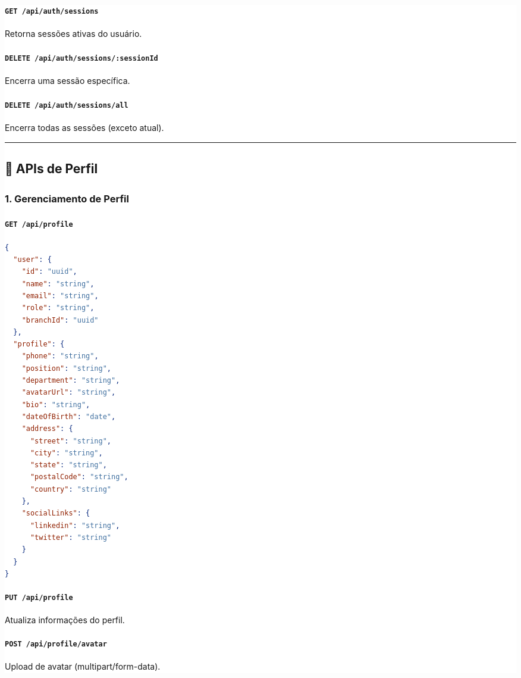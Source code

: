 #### `GET /api/auth/sessions`
Retorna sessões ativas do usuário.

#### `DELETE /api/auth/sessions/:sessionId`
Encerra uma sessão específica.

#### `DELETE /api/auth/sessions/all`
Encerra todas as sessões (exceto atual).

---

## 👤 APIs de Perfil

### 1. **Gerenciamento de Perfil**

#### `GET /api/profile`
```json
{
  "user": {
    "id": "uuid",
    "name": "string",
    "email": "string",
    "role": "string",
    "branchId": "uuid"
  },
  "profile": {
    "phone": "string",
    "position": "string",
    "department": "string",
    "avatarUrl": "string",
    "bio": "string",
    "dateOfBirth": "date",
    "address": {
      "street": "string",
      "city": "string",
      "state": "string",
      "postalCode": "string",
      "country": "string"
    },
    "socialLinks": {
      "linkedin": "string",
      "twitter": "string"
    }
  }
}
```

#### `PUT /api/profile`
Atualiza informações do perfil.

#### `POST /api/profile/avatar`
Upload de avatar (multipart/form-data).
